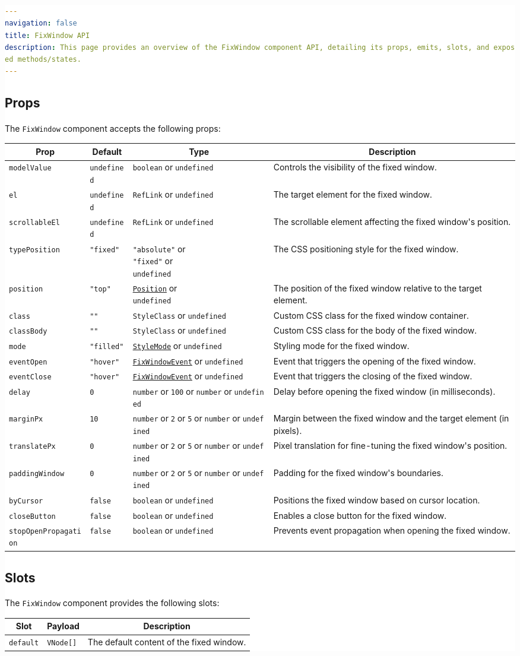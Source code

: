 ```yaml
---
navigation: false
title: FixWindow API
description: This page provides an overview of the FixWindow component API, detailing its props, emits, slots, and exposed methods/states.
---
```


## Props

The `FixWindow` component accepts the following props:

| Prop                  | Default     | Type                                               | Description                                                         |
|-----------------------|-------------|----------------------------------------------------|---------------------------------------------------------------------|
| `modelValue`          | `undefined` | `boolean` or `undefined`                           | Controls the visibility of the fixed window.                        |
| `el`                  | `undefined` | `RefLink` or `undefined`                           | The target element for the fixed window.                            |
| `scrollableEl`        | `undefined` | `RefLink` or `undefined`                           | The scrollable element affecting the fixed window's position.       |
| `typePosition`        | `"fixed"`   | `"absolute"` or<br>`"fixed"` or<br>`undefined`     | The CSS positioning style for the fixed window.                     |
| `position`            | `"top"`     | [`Position`](#position) or<br>`undefined`          | The position of the fixed window relative to the target element.    |
| `class`               | `""`        | `StyleClass` or `undefined`                        | Custom CSS class for the fixed window container.                    |
| `classBody`           | `""`        | `StyleClass` or `undefined`                        | Custom CSS class for the body of the fixed window.                  |
| `mode`                | `"filled"`  | [`StyleMode`](#stylemode) or `undefined`           | Styling mode for the fixed window.                                  |
| `eventOpen`           | `"hover"`   | [`FixWindowEvent`](#fixwindowevent) or `undefined` | Event that triggers the opening of the fixed window.                |
| `eventClose`          | `"hover"`   | [`FixWindowEvent`](#fixwindowevent) or `undefined` | Event that triggers the closing of the fixed window.                |
| `delay`               | `0`         | `number` or `100` or `number` or `undefined`       | Delay before opening the fixed window (in milliseconds).            |
| `marginPx`            | `10`        | `number` or `2` or `5` or `number` or `undefined`  | Margin between the fixed window and the target element (in pixels). |
| `translatePx`         | `0`         | `number` or `2` or `5` or `number` or `undefined`  | Pixel translation for fine-tuning the fixed window's position.      |
| `paddingWindow`       | `0`         | `number` or `2` or `5` or `number` or `undefined`  | Padding for the fixed window's boundaries.                          |
| `byCursor`            | `false`     | `boolean` or `undefined`                           | Positions the fixed window based on cursor location.                |
| `closeButton`         | `false`     | `boolean` or `undefined`                           | Enables a close button for the fixed window.                        |
| `stopOpenPropagation` | `false`     | `boolean` or `undefined`                           | Prevents event propagation when opening the fixed window.           |

## Slots

The `FixWindow` component provides the following slots:

| Slot      | Payload   | Description                              |
|-----------|-----------|------------------------------------------|
| `default` | `VNode[]` | The default content of the fixed window. |
